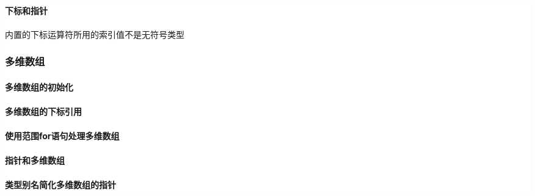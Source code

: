 #### 下标和指针
内置的下标运算符所用的索引值不是无符号类型

### 多维数组
#### 多维数组的初始化

#### 多维数组的下标引用

#### 使用范围for语句处理多维数组

#### 指针和多维数组

#### 类型别名简化多维数组的指针

































